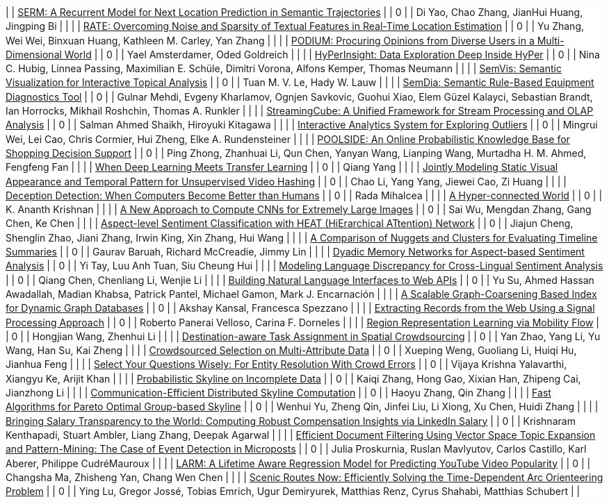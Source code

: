 |  |  [SERM: A Recurrent Model for Next Location Prediction in Semantic Trajectories](https://doi.org/10.1145/3132847.3133056) |  | 0 |  | Di Yao, Chao Zhang, JianHui Huang, Jingping Bi |  |
|  |  [RATE: Overcoming Noise and Sparsity of Textual Features in Real-Time Location Estimation](https://doi.org/10.1145/3132847.3133067) |  | 0 |  | Yu Zhang, Wei Wei, Binxuan Huang, Kathleen M. Carley, Yan Zhang |  |
|  |  [PODIUM: Procuring Opinions from Diverse Users in a Multi-Dimensional World](https://doi.org/10.1145/3132847.3133176) |  | 0 |  | Yael Amsterdamer, Oded Goldreich |  |
|  |  [HyPerInsight: Data Exploration Deep Inside HyPer](https://doi.org/10.1145/3132847.3133167) |  | 0 |  | Nina C. Hubig, Linnea Passing, Maximilian E. Schüle, Dimitri Vorona, Alfons Kemper, Thomas Neumann |  |
|  |  [SemVis: Semantic Visualization for Interactive Topical Analysis](https://doi.org/10.1145/3132847.3133181) |  | 0 |  | Tuan M. V. Le, Hady W. Lauw |  |
|  |  [SemDia: Semantic Rule-Based Equipment Diagnostics Tool](https://doi.org/10.1145/3132847.3133191) |  | 0 |  | Gulnar Mehdi, Evgeny Kharlamov, Ognjen Savkovic, Guohui Xiao, Elem Güzel Kalayci, Sebastian Brandt, Ian Horrocks, Mikhail Roshchin, Thomas A. Runkler |  |
|  |  [StreamingCube: A Unified Framework for Stream Processing and OLAP Analysis](https://doi.org/10.1145/3132847.3133165) |  | 0 |  | Salman Ahmed Shaikh, Hiroyuki Kitagawa |  |
|  |  [Interactive Analytics System for Exploring Outliers](https://doi.org/10.1145/3132847.3133189) |  | 0 |  | Mingrui Wei, Lei Cao, Chris Cormier, Hui Zheng, Elke A. Rundensteiner |  |
|  |  [POOLSIDE: An Online Probabilistic Knowledge Base for Shopping Decision Support](https://doi.org/10.1145/3132847.3133168) |  | 0 |  | Ping Zhong, Zhanhuai Li, Qun Chen, Yanyan Wang, Lianping Wang, Murtadha H. M. Ahmed, Fengfeng Fan |  |
|  |  [When Deep Learning Meets Transfer Learning](https://doi.org/10.1145/3132847.3137175) |  | 0 |  | Qiang Yang |  |
|  |  [Jointly Modeling Static Visual Appearance and Temporal Pattern for Unsupervised Video Hashing](https://doi.org/10.1145/3132847.3133030) |  | 0 |  | Chao Li, Yang Yang, Jiewei Cao, Zi Huang |  |
|  |  [Deception Detection: When Computers Become Better than Humans](https://doi.org/10.1145/3132847.3137174) |  | 0 |  | Rada Mihalcea |  |
|  |  [A Hyper-connected World](https://doi.org/10.1145/3132847.3137176) |  | 0 |  | K. Ananth Krishnan |  |
|  |  [A New Approach to Compute CNNs for Extremely Large Images](https://doi.org/10.1145/3132847.3132872) |  | 0 |  | Sai Wu, Mengdan Zhang, Gang Chen, Ke Chen |  |
|  |  [Aspect-level Sentiment Classification with HEAT (HiErarchical ATtention) Network](https://doi.org/10.1145/3132847.3133037) |  | 0 |  | Jiajun Cheng, Shenglin Zhao, Jiani Zhang, Irwin King, Xin Zhang, Hui Wang |  |
|  |  [A Comparison of Nuggets and Clusters for Evaluating Timeline Summaries](https://doi.org/10.1145/3132847.3133000) |  | 0 |  | Gaurav Baruah, Richard McCreadie, Jimmy Lin |  |
|  |  [Dyadic Memory Networks for Aspect-based Sentiment Analysis](https://doi.org/10.1145/3132847.3132936) |  | 0 |  | Yi Tay, Luu Anh Tuan, Siu Cheung Hui |  |
|  |  [Modeling Language Discrepancy for Cross-Lingual Sentiment Analysis](https://doi.org/10.1145/3132847.3132915) |  | 0 |  | Qiang Chen, Chenliang Li, Wenjie Li |  |
|  |  [Building Natural Language Interfaces to Web APIs](https://doi.org/10.1145/3132847.3133009) |  | 0 |  | Yu Su, Ahmed Hassan Awadallah, Madian Khabsa, Patrick Pantel, Michael Gamon, Mark J. Encarnación |  |
|  |  [A Scalable Graph-Coarsening Based Index for Dynamic Graph Databases](https://doi.org/10.1145/3132847.3133003) |  | 0 |  | Akshay Kansal, Francesca Spezzano |  |
|  |  [Extracting Records from the Web Using a Signal Processing Approach](https://doi.org/10.1145/3132847.3132875) |  | 0 |  | Roberto Panerai Velloso, Carina F. Dorneles |  |
|  |  [Region Representation Learning via Mobility Flow](https://doi.org/10.1145/3132847.3133006) |  | 0 |  | Hongjian Wang, Zhenhui Li |  |
|  |  [Destination-aware Task Assignment in Spatial Crowdsourcing](https://doi.org/10.1145/3132847.3132894) |  | 0 |  | Yan Zhao, Yang Li, Yu Wang, Han Su, Kai Zheng |  |
|  |  [Crowdsourced Selection on Multi-Attribute Data](https://doi.org/10.1145/3132847.3132891) |  | 0 |  | Xueping Weng, Guoliang Li, Huiqi Hu, Jianhua Feng |  |
|  |  [Select Your Questions Wisely: For Entity Resolution With Crowd Errors](https://doi.org/10.1145/3132847.3132876) |  | 0 |  | Vijaya Krishna Yalavarthi, Xiangyu Ke, Arijit Khan |  |
|  |  [Probabilistic Skyline on Incomplete Data](https://doi.org/10.1145/3132847.3132930) |  | 0 |  | Kaiqi Zhang, Hong Gao, Xixian Han, Zhipeng Cai, Jianzhong Li |  |
|  |  [Communication-Efficient Distributed Skyline Computation](https://doi.org/10.1145/3132847.3132927) |  | 0 |  | Haoyu Zhang, Qin Zhang |  |
|  |  [Fast Algorithms for Pareto Optimal Group-based Skyline](https://doi.org/10.1145/3132847.3132950) |  | 0 |  | Wenhui Yu, Zheng Qin, Jinfei Liu, Li Xiong, Xu Chen, Huidi Zhang |  |
|  |  [Bringing Salary Transparency to the World: Computing Robust Compensation Insights via LinkedIn Salary](https://doi.org/10.1145/3132847.3132863) |  | 0 |  | Krishnaram Kenthapadi, Stuart Ambler, Liang Zhang, Deepak Agarwal |  |
|  |  [Efficient Document Filtering Using Vector Space Topic Expansion and Pattern-Mining: The Case of Event Detection in Microposts](https://doi.org/10.1145/3132847.3133016) |  | 0 |  | Julia Proskurnia, Ruslan Mavlyutov, Carlos Castillo, Karl Aberer, Philippe CudréMauroux |  |
|  |  [LARM: A Lifetime Aware Regression Model for Predicting YouTube Video Popularity](https://doi.org/10.1145/3132847.3132997) |  | 0 |  | Changsha Ma, Zhisheng Yan, Chang Wen Chen |  |
|  |  [Scenic Routes Now: Efficiently Solving the Time-Dependent Arc Orienteering Problem](https://doi.org/10.1145/3132847.3132874) |  | 0 |  | Ying Lu, Gregor Jossé, Tobias Emrich, Ugur Demiryurek, Matthias Renz, Cyrus Shahabi, Matthias Schubert |  |